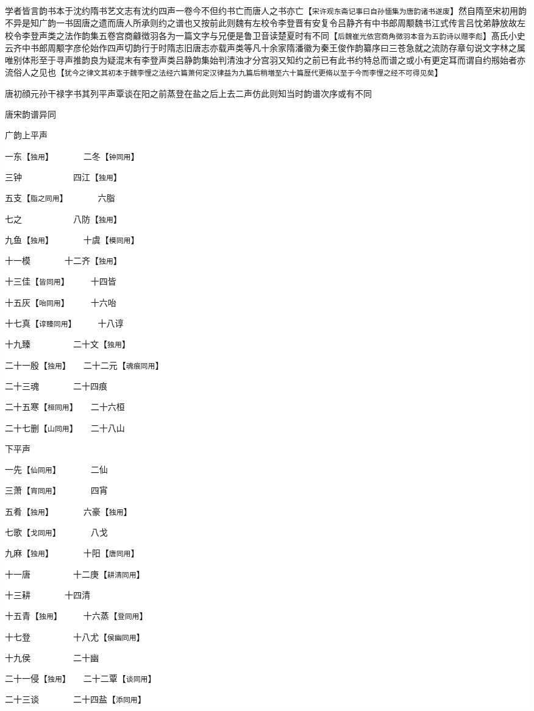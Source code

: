学者皆言韵书本于沈约隋书艺文志有沈约四声一卷今不但约书亡而唐人之书亦亡【`宋许观东斋记事曰自孙愐集为唐韵诸书遂废`】然自隋至宋初用韵不异是知广韵一书固唐之遗而唐人所承则约之谱也又按前此则魏有左校令李登晋有安复令吕静齐有中书郎周颙魏书江式传言吕忱弟静放故左校令李登声类之法作韵集五卷宫商龣徴羽各为一篇文字与兄便是鲁卫音读楚夏时有不同【`后魏崔光依宫商角徴羽本音为五韵诗以赠李彪`】髙氏小史云齐中书郎周颙字彦伦始作四声切韵行于时隋志旧唐志亦载声类等凡十余家隋潘徽为秦王俊作韵纂序曰三苍急就之流防存章句说文字林之属唯别体形至于寻声推韵良为疑混末有李登声类吕静韵集始判清浊才分宫羽又知约之前已有此书约特总而谱之或小有更定耳而谓自约剏始者亦流俗人之见也【`犹今之律文其初本于魏李悝之法经六篇萧何定汉律益为九篇后稍増至六十篇歴代更脩以至于今而李悝之经不可得见矣`】  

唐初顔元孙干禄字书其列平声覃谈在阳之前蒸登在盐之后上去二声仿此则知当时韵谱次序或有不同  

唐宋韵谱异同  

广韵上平声  

一东【`独用`】　　　　二冬【`钟同用`】  

三钟　　　　　　四江【`独用`】  

五支【`脂之同用`】　　　　六脂  

七之　　　　　　八防【`独用`】  

九鱼【`独用`】　　　　十虞【`模同用`】  

十一模　　　　十二齐【`独用`】  

十三佳【`皆同用`】　　　十四皆  

十五灰【`咍同用`】　　　十六咍  

十七真【`谆臻同用`】　　　十八谆  

十九臻　　　　　二十文【`独用`】  

二十一殷【`独用`】　　二十二元【`魂痕同用`】  

二十三魂　　　　二十四痕  

二十五寒【`桓同用`】　　二十六桓  

二十七删【`山同用`】　　二十八山  

下平声  

一先【`仙同用`】　　　　二仙  

三萧【`宵同用`】　　　　四宵  

五肴【`独用`】　　　　六豪【`独用`】  

七歌【`戈同用`】　　　　八戈  

九麻【`独用`】　　　　十阳【`唐同用`】  

十一唐　　　　　十二庚【`耕清同用`】  

十三耕　　　　十四清  

十五青【`独用`】　　　十六蒸【`登同用`】  

十七登　　　　　十八尤【`侯幽同用`】  

十九侯　　　　　二十幽  

二十一侵【`独用`】　　二十二覃【`谈同用`】  

二十三谈　　　　二十四盐【`添同用`】  
